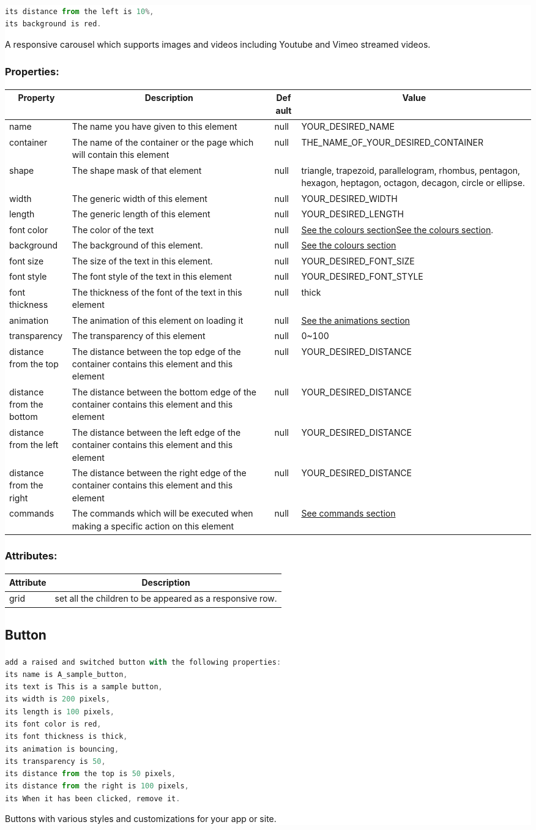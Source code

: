 ```javascript
its distance from the left is 10%,
its background is red.
```
A responsive carousel which supports images and videos including Youtube and Vimeo streamed videos.

### Properties:

Property | Description | Default | Value
-------- | ----------- | ------- | -----
name | The name you have given to this element | null | YOUR_DESIRED_NAME
container | The name of the container or the page which will contain this element | null | THE_NAME_OF_YOUR_DESIRED_CONTAINER
shape | The shape mask of that element | null | triangle, trapezoid, parallelogram, rhombus, pentagon, hexagon, heptagon, octagon, decagon, circle or ellipse.
width | The generic width of this element | null | YOUR_DESIRED_WIDTH
length | The generic length of this element | null | YOUR_DESIRED_LENGTH
font color | The color of the text | null | <a href="#colours">See the colours section</a><a href="#colours">See the colours section</a>.
background | The background of this element. | null | <a href="#colours">See the colours section</a>
font size | The size of the text in this element. | null | YOUR_DESIRED_FONT_SIZE
font style | The font style of the text in this element | null | YOUR_DESIRED_FONT_STYLE
font thickness | The thickness of the font of the text in this element | null | thick
animation | The animation of this element on loading it | null | <a href="#animations">See the animations section</a>
transparency | The transparency of this element | null | 0~100
distance from the top | The distance between the top edge of the container contains this element and this element | null | YOUR_DESIRED_DISTANCE
distance from the bottom | The distance between the bottom edge of the container contains this element and this element | null | YOUR_DESIRED_DISTANCE
distance from the left | The distance between the left edge of the container contains this element and this element | null | YOUR_DESIRED_DISTANCE
distance from the right | The distance between the right edge of the container contains this element and this element | null | YOUR_DESIRED_DISTANCE
commands | The commands which will be executed when making a specific action on this element | null | <a href="#commands">See commands section</a>

### Attributes:

Attribute | Description
--------- | -----------
grid | set all the children to be appeared as a responsive row.

## Button
```javascript
add a raised and switched button with the following properties:
its name is A_sample_button,
its text is This is a sample button,
its width is 200 pixels,
its length is 100 pixels,
its font color is red,
its font thickness is thick,
its animation is bouncing,
its transparency is 50,
its distance from the top is 50 pixels,
its distance from the right is 100 pixels,
its When it has been clicked, remove it.
```
Buttons with various styles and customizations for your app or site.

